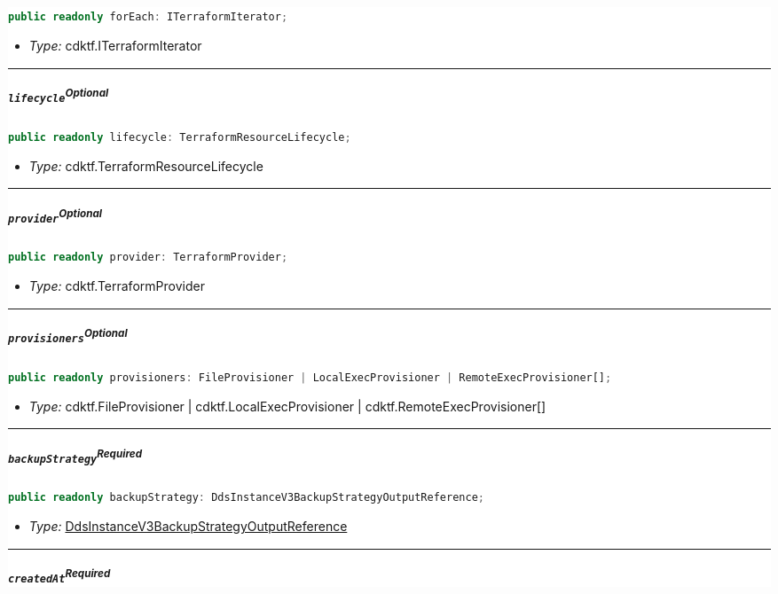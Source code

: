```typescript
public readonly forEach: ITerraformIterator;
```

- *Type:* cdktf.ITerraformIterator

---

##### `lifecycle`<sup>Optional</sup> <a name="lifecycle" id="@cdktf/provider-opentelekomcloud.ddsInstanceV3.DdsInstanceV3.property.lifecycle"></a>

```typescript
public readonly lifecycle: TerraformResourceLifecycle;
```

- *Type:* cdktf.TerraformResourceLifecycle

---

##### `provider`<sup>Optional</sup> <a name="provider" id="@cdktf/provider-opentelekomcloud.ddsInstanceV3.DdsInstanceV3.property.provider"></a>

```typescript
public readonly provider: TerraformProvider;
```

- *Type:* cdktf.TerraformProvider

---

##### `provisioners`<sup>Optional</sup> <a name="provisioners" id="@cdktf/provider-opentelekomcloud.ddsInstanceV3.DdsInstanceV3.property.provisioners"></a>

```typescript
public readonly provisioners: FileProvisioner | LocalExecProvisioner | RemoteExecProvisioner[];
```

- *Type:* cdktf.FileProvisioner | cdktf.LocalExecProvisioner | cdktf.RemoteExecProvisioner[]

---

##### `backupStrategy`<sup>Required</sup> <a name="backupStrategy" id="@cdktf/provider-opentelekomcloud.ddsInstanceV3.DdsInstanceV3.property.backupStrategy"></a>

```typescript
public readonly backupStrategy: DdsInstanceV3BackupStrategyOutputReference;
```

- *Type:* <a href="#@cdktf/provider-opentelekomcloud.ddsInstanceV3.DdsInstanceV3BackupStrategyOutputReference">DdsInstanceV3BackupStrategyOutputReference</a>

---

##### `createdAt`<sup>Required</sup> <a name="createdAt" id="@cdktf/provider-opentelekomcloud.ddsInstanceV3.DdsInstanceV3.property.createdAt"></a>
